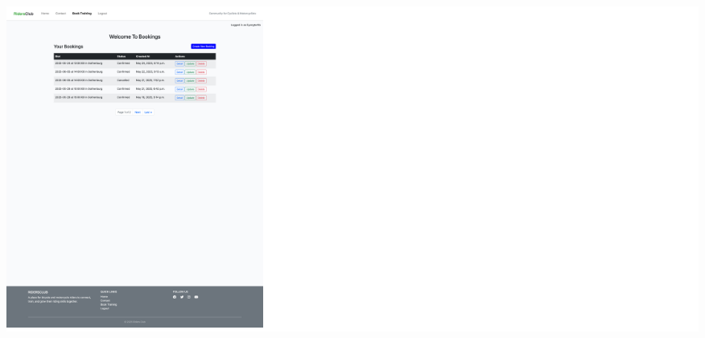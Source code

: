 <img src="documentation/responsiveness/macbook-airb.png" alt="Responsive Design Mac Air" height="400">
</a>
